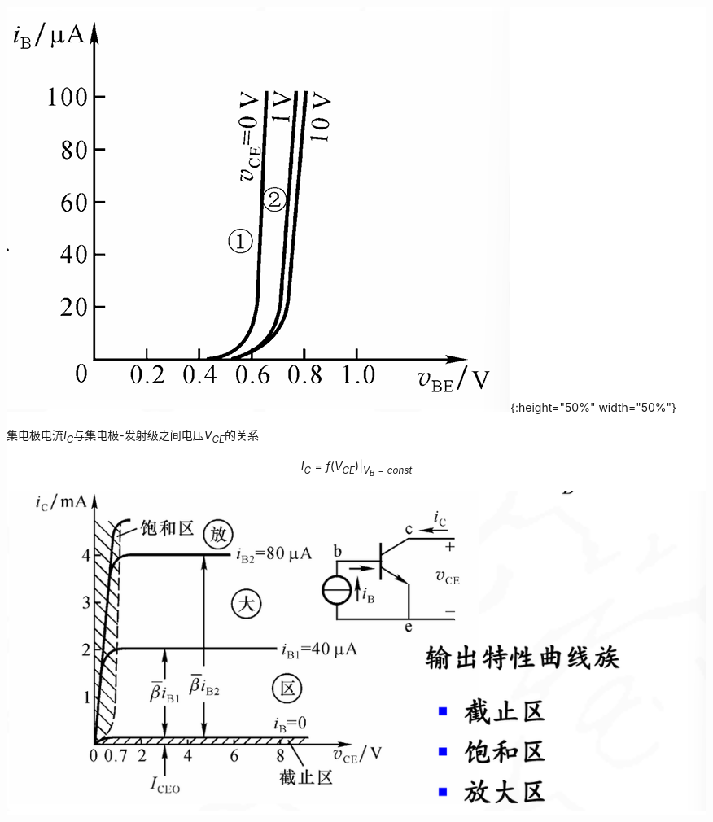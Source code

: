 ![ALT](image-15.png){:height="50%" width="50%"}

集电极电流$I_C$与集电极-发射级之间电压$V_{CE}$的关系

$$I_C=f(V_{CE})|_{V_{B}=const}$$

![alt text](image-16.png)
